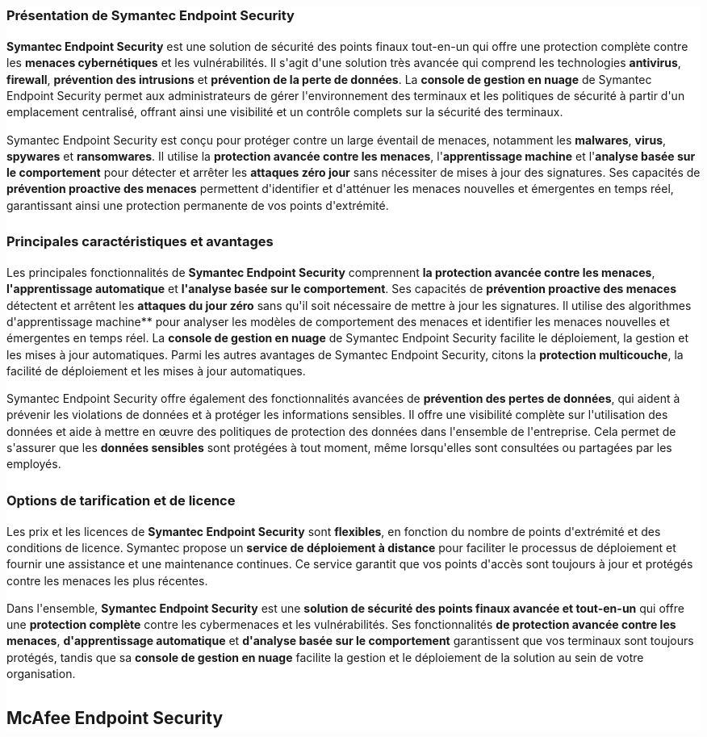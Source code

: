 ### Présentation de Symantec Endpoint Security

**Symantec Endpoint Security** est une solution de sécurité des points finaux tout-en-un qui offre une protection complète contre les **menaces cybernétiques** et les vulnérabilités. Il s'agit d'une solution très avancée qui comprend les technologies **antivirus**, **firewall**, **prévention des intrusions** et **prévention de la perte de données**. La **console de gestion en nuage** de Symantec Endpoint Security permet aux administrateurs de gérer l'environnement des terminaux et les politiques de sécurité à partir d'un emplacement centralisé, offrant ainsi une visibilité et un contrôle complets sur la sécurité des terminaux.

Symantec Endpoint Security est conçu pour protéger contre un large éventail de menaces, notamment les **malwares**, **virus**, **spywares** et **ransomwares**. Il utilise la **protection avancée contre les menaces**, l'**apprentissage machine** et l'**analyse basée sur le comportement** pour détecter et arrêter les **attaques zéro jour** sans nécessiter de mises à jour des signatures. Ses capacités de **prévention proactive des menaces** permettent d'identifier et d'atténuer les menaces nouvelles et émergentes en temps réel, garantissant ainsi une protection permanente de vos points d'extrémité.

### Principales caractéristiques et avantages

Les principales fonctionnalités de **Symantec Endpoint Security** comprennent **la protection avancée contre les menaces**, **l'apprentissage automatique** et **l'analyse basée sur le comportement**. Ses capacités de **prévention proactive des menaces** détectent et arrêtent les **attaques du jour zéro** sans qu'il soit nécessaire de mettre à jour les signatures. Il utilise des algorithmes d'apprentissage machine** pour analyser les modèles de comportement des menaces et identifier les menaces nouvelles et émergentes en temps réel. La **console de gestion en nuage** de Symantec Endpoint Security facilite le déploiement, la gestion et les mises à jour automatiques. Parmi les autres avantages de Symantec Endpoint Security, citons la **protection multicouche**, la facilité de déploiement et les mises à jour automatiques.

Symantec Endpoint Security offre également des fonctionnalités avancées de **prévention des pertes de données**, qui aident à prévenir les violations de données et à protéger les informations sensibles. Il offre une visibilité complète sur l'utilisation des données et aide à mettre en œuvre des politiques de protection des données dans l'ensemble de l'entreprise. Cela permet de s'assurer que les **données sensibles** sont protégées à tout moment, même lorsqu'elles sont consultées ou partagées par les employés.

### Options de tarification et de licence

Les prix et les licences de **Symantec Endpoint Security** sont **flexibles**, en fonction du nombre de points d'extrémité et des conditions de licence. Symantec propose un **service de déploiement à distance** pour faciliter le processus de déploiement et fournir une assistance et une maintenance continues. Ce service garantit que vos points d'accès sont toujours à jour et protégés contre les menaces les plus récentes.

Dans l'ensemble, **Symantec Endpoint Security** est une **solution de sécurité des points finaux avancée et tout-en-un** qui offre une **protection complète** contre les cybermenaces et les vulnérabilités. Ses fonctionnalités **de protection avancée contre les menaces**, **d'apprentissage automatique** et **d'analyse basée sur le comportement** garantissent que vos terminaux sont toujours protégés, tandis que sa **console de gestion en nuage** facilite la gestion et le déploiement de la solution au sein de votre organisation.

## McAfee Endpoint Security
